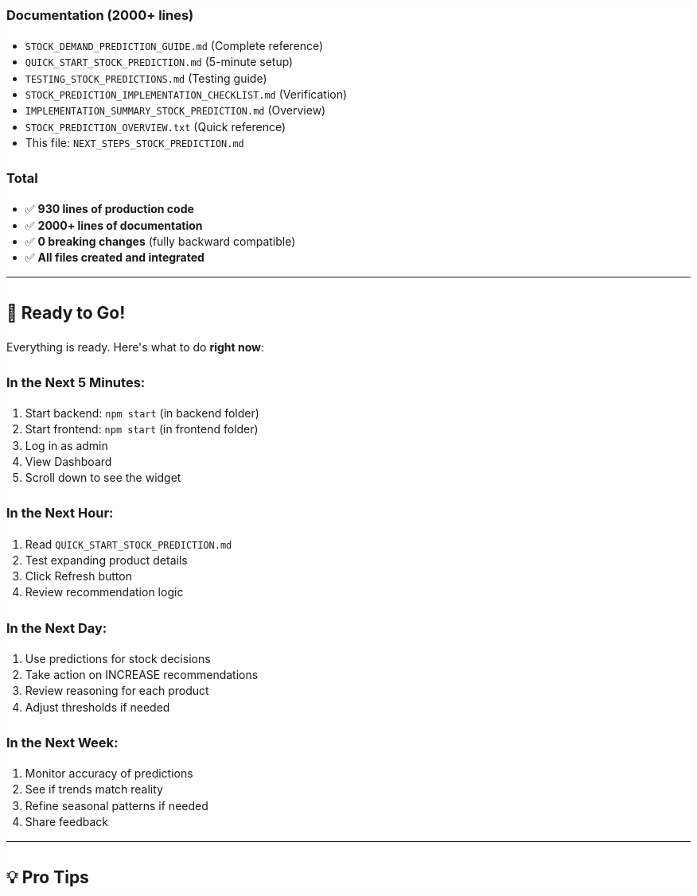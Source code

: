 ### Documentation (2000+ lines)
- `STOCK_DEMAND_PREDICTION_GUIDE.md` (Complete reference)
- `QUICK_START_STOCK_PREDICTION.md` (5-minute setup)
- `TESTING_STOCK_PREDICTIONS.md` (Testing guide)
- `STOCK_PREDICTION_IMPLEMENTATION_CHECKLIST.md` (Verification)
- `IMPLEMENTATION_SUMMARY_STOCK_PREDICTION.md` (Overview)
- `STOCK_PREDICTION_OVERVIEW.txt` (Quick reference)
- This file: `NEXT_STEPS_STOCK_PREDICTION.md`

### Total
- ✅ **930 lines of production code**
- ✅ **2000+ lines of documentation**
- ✅ **0 breaking changes** (fully backward compatible)
- ✅ **All files created and integrated**

---

## 🚀 Ready to Go!

Everything is ready. Here's what to do **right now**:

### In the Next 5 Minutes:
1. Start backend: `npm start` (in backend folder)
2. Start frontend: `npm start` (in frontend folder)
3. Log in as admin
4. View Dashboard
5. Scroll down to see the widget

### In the Next Hour:
1. Read `QUICK_START_STOCK_PREDICTION.md`
2. Test expanding product details
3. Click Refresh button
4. Review recommendation logic

### In the Next Day:
1. Use predictions for stock decisions
2. Take action on INCREASE recommendations
3. Review reasoning for each product
4. Adjust thresholds if needed

### In the Next Week:
1. Monitor accuracy of predictions
2. See if trends match reality
3. Refine seasonal patterns if needed
4. Share feedback

---

## 💡 Pro Tips
